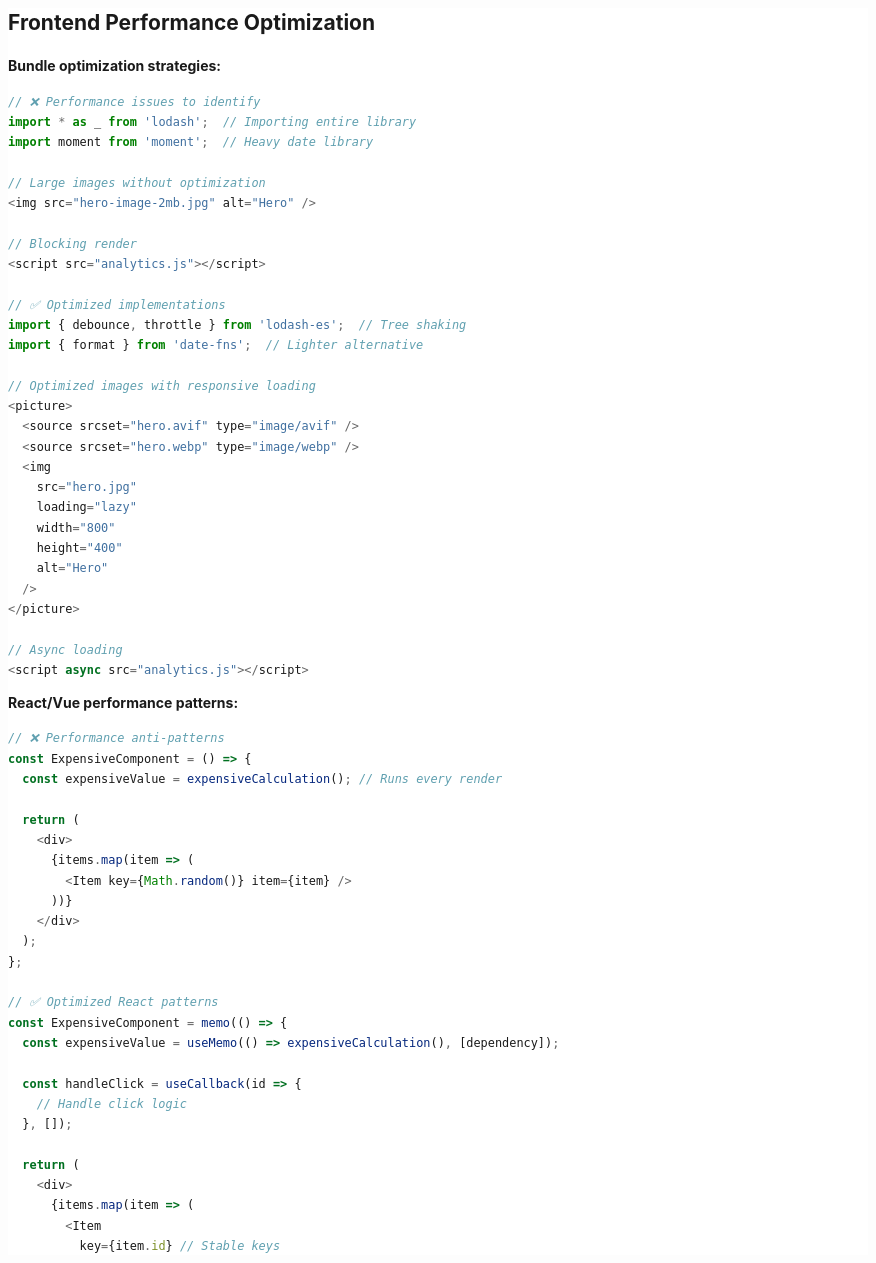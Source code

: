 ## Frontend Performance Optimization

**Bundle optimization strategies:**

```javascript
// ❌ Performance issues to identify
import * as _ from 'lodash';  // Importing entire library
import moment from 'moment';  // Heavy date library

// Large images without optimization
<img src="hero-image-2mb.jpg" alt="Hero" />

// Blocking render
<script src="analytics.js"></script>

// ✅ Optimized implementations
import { debounce, throttle } from 'lodash-es';  // Tree shaking
import { format } from 'date-fns';  // Lighter alternative

// Optimized images with responsive loading
<picture>
  <source srcset="hero.avif" type="image/avif" />
  <source srcset="hero.webp" type="image/webp" />
  <img
    src="hero.jpg"
    loading="lazy"
    width="800"
    height="400"
    alt="Hero"
  />
</picture>

// Async loading
<script async src="analytics.js"></script>
```

**React/Vue performance patterns:**

```javascript
// ❌ Performance anti-patterns
const ExpensiveComponent = () => {
  const expensiveValue = expensiveCalculation(); // Runs every render

  return (
    <div>
      {items.map(item => (
        <Item key={Math.random()} item={item} />
      ))}
    </div>
  );
};

// ✅ Optimized React patterns
const ExpensiveComponent = memo(() => {
  const expensiveValue = useMemo(() => expensiveCalculation(), [dependency]);

  const handleClick = useCallback(id => {
    // Handle click logic
  }, []);

  return (
    <div>
      {items.map(item => (
        <Item
          key={item.id} // Stable keys
```